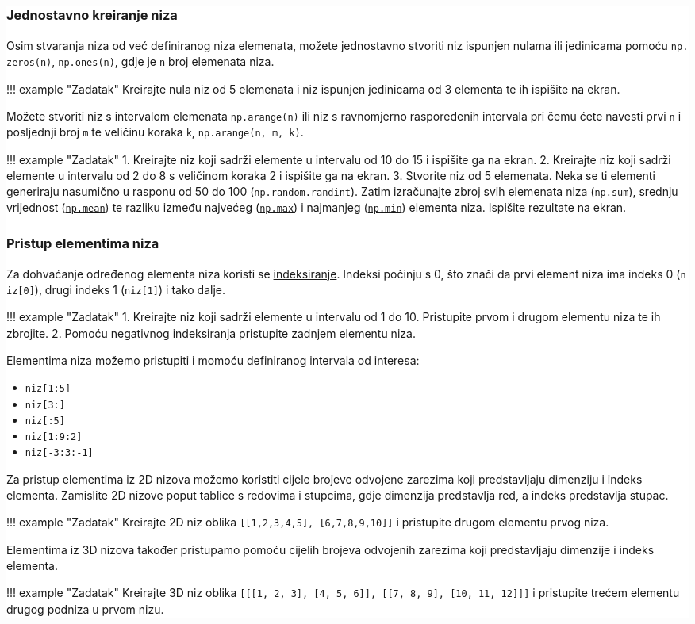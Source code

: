 
### Jednostavno kreiranje niza

Osim stvaranja niza od već definiranog niza elemenata, možete jednostavno stvoriti niz ispunjen nulama ili jedinicama pomoću `np.zeros(n)`, `np.ones(n)`, gdje je `n` broj elemenata niza.

!!! example "Zadatak"
    Kreirajte nula niz od 5 elemenata i niz ispunjen jedinicama od 3 elementa te ih ispišite na ekran.

Možete stvoriti niz s intervalom elemenata `np.arange(n)` ili niz s ravnomjerno raspoređenih intervala pri čemu ćete navesti prvi `n` i posljednji broj `m` te veličinu koraka `k`, `np.arange(n, m, k)`.

!!! example "Zadatak"
    1. Kreirajte niz koji sadrži elemente u intervalu od 10 do 15 i ispišite ga na ekran.
    2. Kreirajte niz koji sadrži elemente u intervalu od 2 do 8 s veličinom koraka 2 i ispišite ga na ekran.
    3. Stvorite niz od 5 elemenata. Neka se ti elementi generiraju nasumično u rasponu od 50 do 100 ([`np.random.randint`](https://www.programiz.com/python-programming/numpy/random)). Zatim izračunajte zbroj svih elemenata niza ([`np.sum`](https://numpy.org/doc/stable/reference/generated/numpy.sum.html#numpy.sum)), srednju vrijednost ([`np.mean`](https://numpy.org/doc/stable/reference/generated/numpy.ndarray.mean.html#numpy.ndarray.mean)) te razliku između najvećeg ([`np.max`](https://numpy.org/doc/stable/reference/generated/numpy.ndarray.max.html#numpy.ndarray.max)) i najmanjeg ([`np.min`](https://numpy.org/doc/stable/reference/generated/numpy.ndarray.min.html#numpy.ndarray.min)) elementa niza. Ispišite rezultate na ekran.

### Pristup elementima niza

Za dohvaćanje određenog elementa niza koristi se [indeksiranje](https://numpy.org/doc/stable/user/basics.indexing.html). Indeksi počinju s 0, što znači da prvi element niza ima indeks 0 (`niz[0]`), drugi indeks 1 (`niz[1]`) i tako dalje.

!!! example "Zadatak"
    1. Kreirajte niz koji sadrži elemente u intervalu od 1 do 10. Pristupite prvom i drugom elementu niza te ih zbrojite.
    2. Pomoću negativnog indeksiranja pristupite zadnjem elementu niza.

Elementima niza možemo pristupiti i momoću definiranog intervala od interesa:

- `niz[1:5]`
- `niz[3:]`
- `niz[:5]`
- `niz[1:9:2]`
- `niz[-3:3:-1]`

Za pristup elementima iz 2D nizova možemo koristiti cijele brojeve odvojene zarezima koji predstavljaju dimenziju i indeks elementa. Zamislite 2D nizove poput tablice s redovima i stupcima, gdje dimenzija predstavlja red, a indeks predstavlja stupac.

!!! example "Zadatak"
    Kreirajte 2D niz oblika `[[1,2,3,4,5], [6,7,8,9,10]]` i pristupite drugom elementu prvog niza.

Elementima iz 3D nizova također pristupamo pomoću cijelih brojeva odvojenih zarezima koji predstavljaju dimenzije i indeks elementa.

!!! example "Zadatak"
    Kreirajte 3D niz oblika `[[[1, 2, 3], [4, 5, 6]], [[7, 8, 9], [10, 11, 12]]]` i pristupite trećem elementu drugog podniza u prvom nizu.
